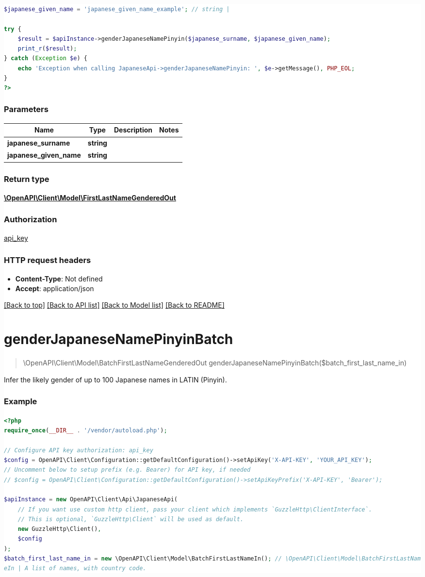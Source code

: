 ```php
$japanese_given_name = 'japanese_given_name_example'; // string | 

try {
    $result = $apiInstance->genderJapaneseNamePinyin($japanese_surname, $japanese_given_name);
    print_r($result);
} catch (Exception $e) {
    echo 'Exception when calling JapaneseApi->genderJapaneseNamePinyin: ', $e->getMessage(), PHP_EOL;
}
?>
```

### Parameters

Name | Type | Description  | Notes
------------- | ------------- | ------------- | -------------
 **japanese_surname** | **string**|  |
 **japanese_given_name** | **string**|  |

### Return type

[**\OpenAPI\Client\Model\FirstLastNameGenderedOut**](../Model/FirstLastNameGenderedOut.md)

### Authorization

[api_key](../../README.md#api_key)

### HTTP request headers

 - **Content-Type**: Not defined
 - **Accept**: application/json

[[Back to top]](#) [[Back to API list]](../../README.md#documentation-for-api-endpoints) [[Back to Model list]](../../README.md#documentation-for-models) [[Back to README]](../../README.md)

# **genderJapaneseNamePinyinBatch**
> \OpenAPI\Client\Model\BatchFirstLastNameGenderedOut genderJapaneseNamePinyinBatch($batch_first_last_name_in)

Infer the likely gender of up to 100 Japanese names in LATIN (Pinyin).

### Example
```php
<?php
require_once(__DIR__ . '/vendor/autoload.php');

// Configure API key authorization: api_key
$config = OpenAPI\Client\Configuration::getDefaultConfiguration()->setApiKey('X-API-KEY', 'YOUR_API_KEY');
// Uncomment below to setup prefix (e.g. Bearer) for API key, if needed
// $config = OpenAPI\Client\Configuration::getDefaultConfiguration()->setApiKeyPrefix('X-API-KEY', 'Bearer');

$apiInstance = new OpenAPI\Client\Api\JapaneseApi(
    // If you want use custom http client, pass your client which implements `GuzzleHttp\ClientInterface`.
    // This is optional, `GuzzleHttp\Client` will be used as default.
    new GuzzleHttp\Client(),
    $config
);
$batch_first_last_name_in = new \OpenAPI\Client\Model\BatchFirstLastNameIn(); // \OpenAPI\Client\Model\BatchFirstLastNameIn | A list of names, with country code.

```
